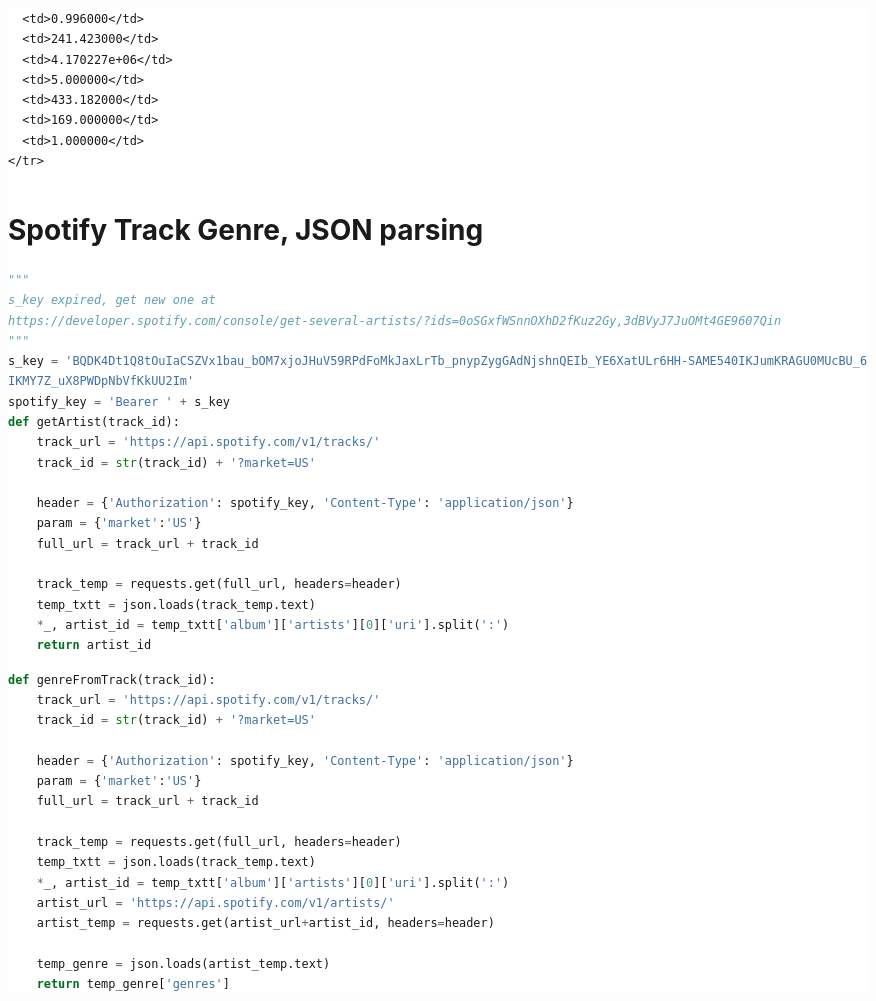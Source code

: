       <td>0.996000</td>
      <td>241.423000</td>
      <td>4.170227e+06</td>
      <td>5.000000</td>
      <td>433.182000</td>
      <td>169.000000</td>
      <td>1.000000</td>
    </tr>
  </tbody>
</table>
</div>



# Spotify Track Genre, JSON parsing


```python
"""
s_key expired, get new one at
https://developer.spotify.com/console/get-several-artists/?ids=0oSGxfWSnnOXhD2fKuz2Gy,3dBVyJ7JuOMt4GE9607Qin
"""
s_key = 'BQDK4Dt1Q8tOuIaCSZVx1bau_bOM7xjoJHuV59RPdFoMkJaxLrTb_pnypZygGAdNjshnQEIb_YE6XatULr6HH-SAME540IKJumKRAGU0MUcBU_6IKMY7Z_uX8PWDpNbVfKkUU2Im'
spotify_key = 'Bearer ' + s_key
def getArtist(track_id):
    track_url = 'https://api.spotify.com/v1/tracks/'
    track_id = str(track_id) + '?market=US'

    header = {'Authorization': spotify_key, 'Content-Type': 'application/json'}
    param = {'market':'US'}
    full_url = track_url + track_id

    track_temp = requests.get(full_url, headers=header)
    temp_txtt = json.loads(track_temp.text)
    *_, artist_id = temp_txtt['album']['artists'][0]['uri'].split(':')
    return artist_id
```


```python
def genreFromTrack(track_id):
    track_url = 'https://api.spotify.com/v1/tracks/'
    track_id = str(track_id) + '?market=US'

    header = {'Authorization': spotify_key, 'Content-Type': 'application/json'}
    param = {'market':'US'}
    full_url = track_url + track_id

    track_temp = requests.get(full_url, headers=header)
    temp_txtt = json.loads(track_temp.text)
    *_, artist_id = temp_txtt['album']['artists'][0]['uri'].split(':')
    artist_url = 'https://api.spotify.com/v1/artists/'
    artist_temp = requests.get(artist_url+artist_id, headers=header)

    temp_genre = json.loads(artist_temp.text)
    return temp_genre['genres']
```

